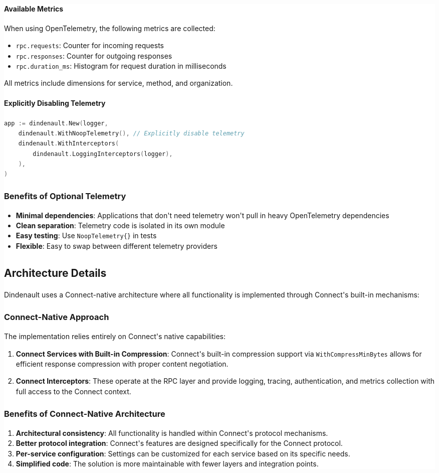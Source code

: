 #### Available Metrics

When using OpenTelemetry, the following metrics are collected:

- `rpc.requests`: Counter for incoming requests
- `rpc.responses`: Counter for outgoing responses  
- `rpc.duration_ms`: Histogram for request duration in milliseconds

All metrics include dimensions for service, method, and organization.

#### Explicitly Disabling Telemetry

```go
app := dindenault.New(logger,
    dindenault.WithNoopTelemetry(), // Explicitly disable telemetry
    dindenault.WithInterceptors(
        dindenault.LoggingInterceptors(logger),
    ),
)
```


### Benefits of Optional Telemetry

- **Minimal dependencies**: Applications that don't need telemetry won't pull in heavy OpenTelemetry dependencies
- **Clean separation**: Telemetry code is isolated in its own module  
- **Easy testing**: Use `NoopTelemetry{}` in tests
- **Flexible**: Easy to swap between different telemetry providers

## Architecture Details

Dindenault uses a Connect-native architecture where all functionality is implemented through Connect's built-in mechanisms:

### Connect-Native Approach

The implementation relies entirely on Connect's native capabilities:

1. **Connect Services with Built-in Compression**: Connect's built-in compression support via `WithCompressMinBytes` allows for efficient response compression with proper content negotiation.

2. **Connect Interceptors**: These operate at the RPC layer and provide logging, tracing, authentication, and metrics collection with full access to the Connect context.

### Benefits of Connect-Native Architecture

1. **Architectural consistency**: All functionality is handled within Connect's protocol mechanisms.
2. **Better protocol integration**: Connect's features are designed specifically for the Connect protocol.
3. **Per-service configuration**: Settings can be customized for each service based on its specific needs.
4. **Simplified code**: The solution is more maintainable with fewer layers and integration points.
